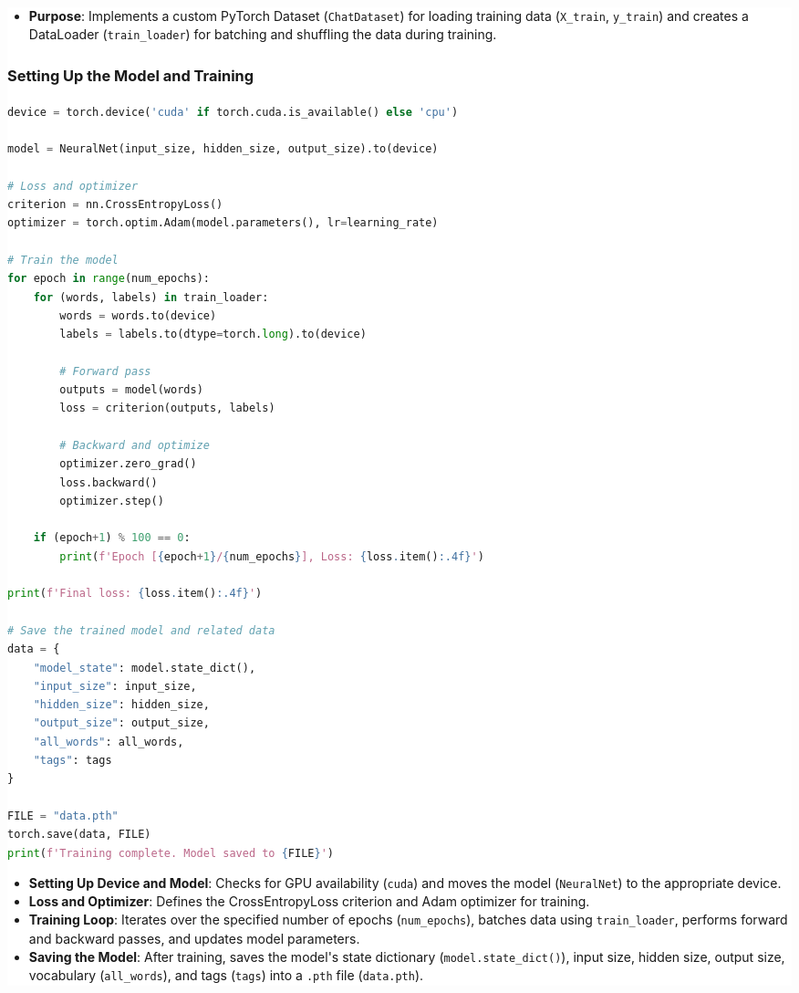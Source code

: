 - **Purpose**: Implements a custom PyTorch Dataset (`ChatDataset`) for loading training data (`X_train`, `y_train`) and creates a DataLoader (`train_loader`) for batching and shuffling the data during training.

### Setting Up the Model and Training

```python
device = torch.device('cuda' if torch.cuda.is_available() else 'cpu')

model = NeuralNet(input_size, hidden_size, output_size).to(device)

# Loss and optimizer
criterion = nn.CrossEntropyLoss()
optimizer = torch.optim.Adam(model.parameters(), lr=learning_rate)

# Train the model
for epoch in range(num_epochs):
    for (words, labels) in train_loader:
        words = words.to(device)
        labels = labels.to(dtype=torch.long).to(device)
        
        # Forward pass
        outputs = model(words)
        loss = criterion(outputs, labels)
        
        # Backward and optimize
        optimizer.zero_grad()
        loss.backward()
        optimizer.step()
        
    if (epoch+1) % 100 == 0:
        print(f'Epoch [{epoch+1}/{num_epochs}], Loss: {loss.item():.4f}')

print(f'Final loss: {loss.item():.4f}')

# Save the trained model and related data
data = {
    "model_state": model.state_dict(),
    "input_size": input_size,
    "hidden_size": hidden_size,
    "output_size": output_size,
    "all_words": all_words,
    "tags": tags
}

FILE = "data.pth"
torch.save(data, FILE)
print(f'Training complete. Model saved to {FILE}')
```

- **Setting Up Device and Model**: Checks for GPU availability (`cuda`) and moves the model (`NeuralNet`) to the appropriate device.
- **Loss and Optimizer**: Defines the CrossEntropyLoss criterion and Adam optimizer for training.
- **Training Loop**: Iterates over the specified number of epochs (`num_epochs`), batches data using `train_loader`, performs forward and backward passes, and updates model parameters.
- **Saving the Model**: After training, saves the model's state dictionary (`model.state_dict()`), input size, hidden size, output size, vocabulary (`all_words`), and tags (`tags`) into a `.pth` file (`data.pth`).
